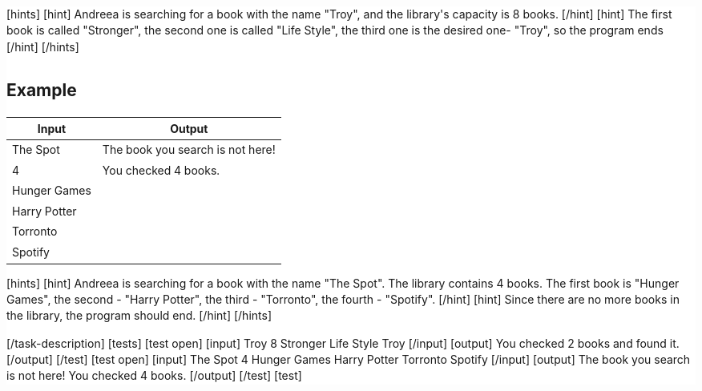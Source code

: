 [hints]
[hint]
Andreea is searching for a book with the name "Troy", and the library\'s capacity is 8 books.
[/hint]
[hint]
The first book is called "Stronger", the second one is called "Life Style", the third one is the desired one- "Troy", so the program ends
[/hint]
[/hints]

## Example
| **Input** | **Output** |
| --- | --- |
| The Spot | The book you search is not here! |
| 4 | You checked 4 books. |
| Hunger Games | |
| Harry Potter | |
| Torronto | | 
| Spotify | | 

[hints]
[hint]
Andreea is searching for a book with the name "The Spot". The library contains 4 books.
The first book is "Hunger Games", the second - "Harry Potter", the third - "Torronto", the fourth - "Spotify".
[/hint]
[hint]
Since there are no more books in the library, the program should end.
[/hint]
[/hints]

[/task-description]
[tests]
[test open]
[input]
Troy
8
Stronger
Life Style
Troy
[/input]
[output]
You checked 2 books and found it.
[/output]
[/test]
[test open]
[input]
The Spot
4
Hunger Games
Harry Potter
Torronto
Spotify
[/input]
[output]
The book you search is not here!
You checked 4 books.
[/output]
[/test]
[test]